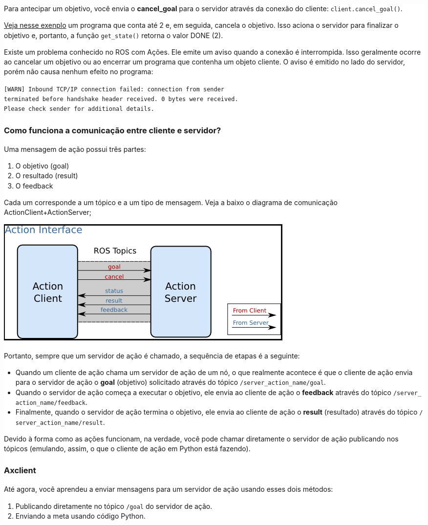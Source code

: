 Para antecipar um objetivo, você envia o **cancel_goal** para o servidor através da conexão do cliente: `client.cancel_goal()`.

[Veja nesse exenplo](https://github.com/marcospontoexe/ROS/tree/main/Pacotes/exemplos/cancel_action_pkg) um programa que conta até 2 e, em seguida, cancela o objetivo. Isso aciona o servidor para finalizar o objetivo e, portanto, a função `get_state()` retorna o valor DONE (2).

Existe um problema conhecido no ROS com Ações. Ele emite um aviso quando a conexão é interrompida. Isso geralmente ocorre ao cancelar um objetivo ou ao encerrar um programa que contenha um objeto cliente. O aviso é emitido no lado do servidor, porém não causa nenhum efeito no programa:

```
[WARN] Inbound TCP/IP connection failed: connection from sender 
terminated before handshake header received. 0 bytes were received. 
Please check sender for additional details.
```

### Como funciona a comunicação entre cliente e servidor?
Uma mensagem de ação possui três partes:
1. O objetivo (goal)
2. O resultado (result)
3. O feedback

Cada um corresponde a um tópico e a um tipo de mensagem. Veja a baixo o diagrama de comunicação ActionClient+ActionServer;

![Diagrama de comunicação entre cliente e servidor actions](https://github.com/marcospontoexe/ROS/blob/main/imagens/action%20comunications.png)

Portanto, sempre que um servidor de ação é chamado, a sequência de etapas é a seguinte:

* Quando um cliente de ação chama um servidor de ação de um nó, o que realmente acontece é que o cliente de ação envia para o servidor de ação o **goal** (objetivo) solicitado através do tópico `/server_action_name/goal`.
* Quando o servidor de ação começa a executar o objetivo, ele envia ao cliente de ação o **feedback** através do tópico `/server_action_name/feedback`.
* Finalmente, quando o servidor de ação termina o objetivo, ele envia ao cliente de ação o **result** (resultado) através do tópico `/server_action_name/result`.

Devido à forma como as ações funcionam, na verdade, você pode chamar diretamente o servidor de ação publicando nos tópicos (emulando, assim, o que o cliente de ação em Python está fazendo).

### Axclient
Até agora, você aprendeu a enviar mensagens para um servidor de ação usando esses dois métodos:
1. Publicando diretamente no tópico `/goal` do servidor de ação.
2. Enviando a meta usando código Python.
